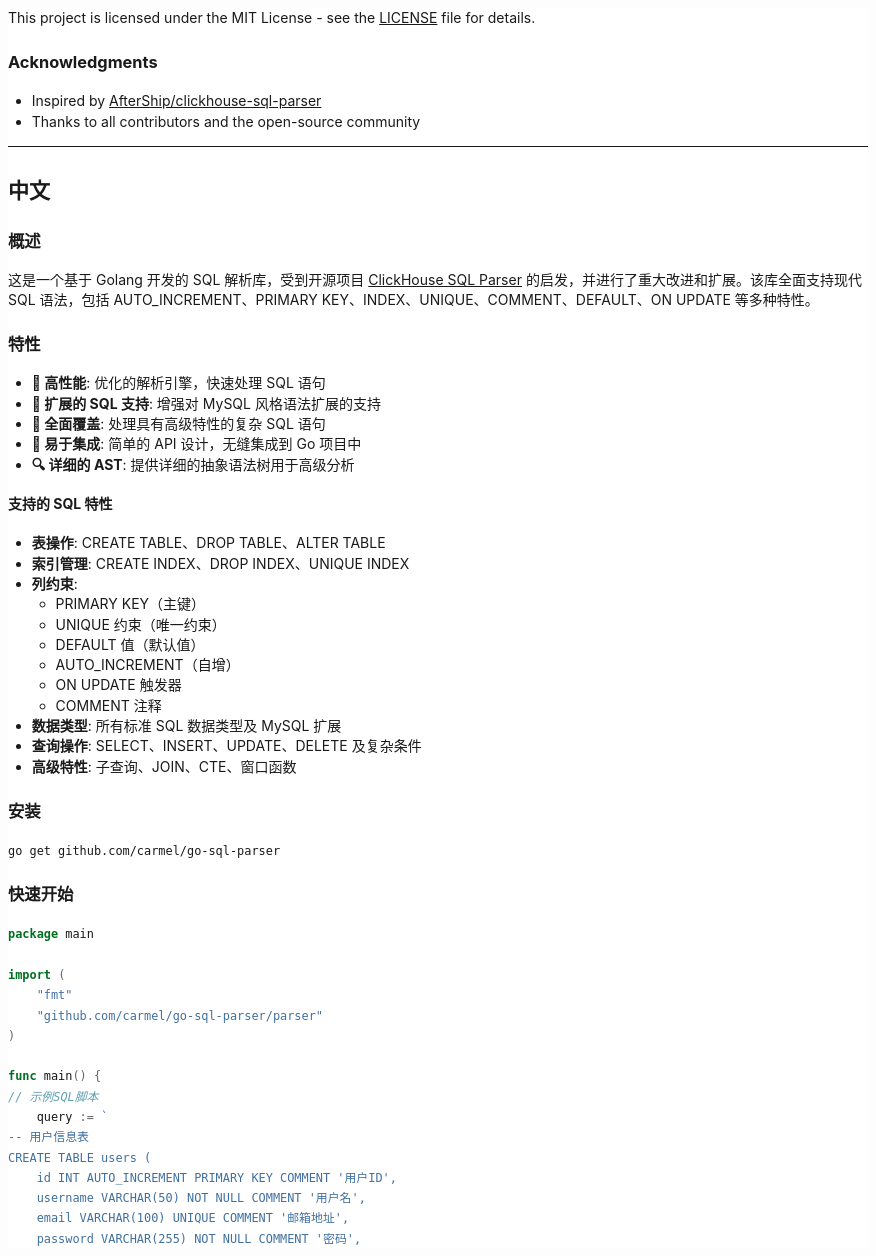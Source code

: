 This project is licensed under the MIT License - see the [LICENSE](LICENSE) file for details.

### Acknowledgments

- Inspired by [AfterShip/clickhouse-sql-parser](https://github.com/AfterShip/clickhouse-sql-parser)
- Thanks to all contributors and the open-source community

---

## 中文

### 概述

这是一个基于 Golang 开发的 SQL 解析库，受到开源项目 [ClickHouse SQL Parser](https://github.com/AfterShip/clickhouse-sql-parser) 的启发，并进行了重大改进和扩展。该库全面支持现代 SQL 语法，包括 AUTO_INCREMENT、PRIMARY KEY、INDEX、UNIQUE、COMMENT、DEFAULT、ON UPDATE 等多种特性。

### 特性

- **🚀 高性能**: 优化的解析引擎，快速处理 SQL 语句
- **🔧 扩展的 SQL 支持**: 增强对 MySQL 风格语法扩展的支持
- **📝 全面覆盖**: 处理具有高级特性的复杂 SQL 语句
- **🎯 易于集成**: 简单的 API 设计，无缝集成到 Go 项目中
- **🔍 详细的 AST**: 提供详细的抽象语法树用于高级分析

#### 支持的 SQL 特性

- **表操作**: CREATE TABLE、DROP TABLE、ALTER TABLE
- **索引管理**: CREATE INDEX、DROP INDEX、UNIQUE INDEX
- **列约束**:
  - PRIMARY KEY（主键）
  - UNIQUE 约束（唯一约束）
  - DEFAULT 值（默认值）
  - AUTO_INCREMENT（自增）
  - ON UPDATE 触发器
  - COMMENT 注释
- **数据类型**: 所有标准 SQL 数据类型及 MySQL 扩展
- **查询操作**: SELECT、INSERT、UPDATE、DELETE 及复杂条件
- **高级特性**: 子查询、JOIN、CTE、窗口函数

### 安装

```bash
go get github.com/carmel/go-sql-parser
```

### 快速开始

```go
package main

import (
    "fmt"
    "github.com/carmel/go-sql-parser/parser"
)

func main() {
// 示例SQL脚本
	query := `
-- 用户信息表
CREATE TABLE users (
    id INT AUTO_INCREMENT PRIMARY KEY COMMENT '用户ID',
    username VARCHAR(50) NOT NULL COMMENT '用户名',
    email VARCHAR(100) UNIQUE COMMENT '邮箱地址',
    password VARCHAR(255) NOT NULL COMMENT '密码',
```